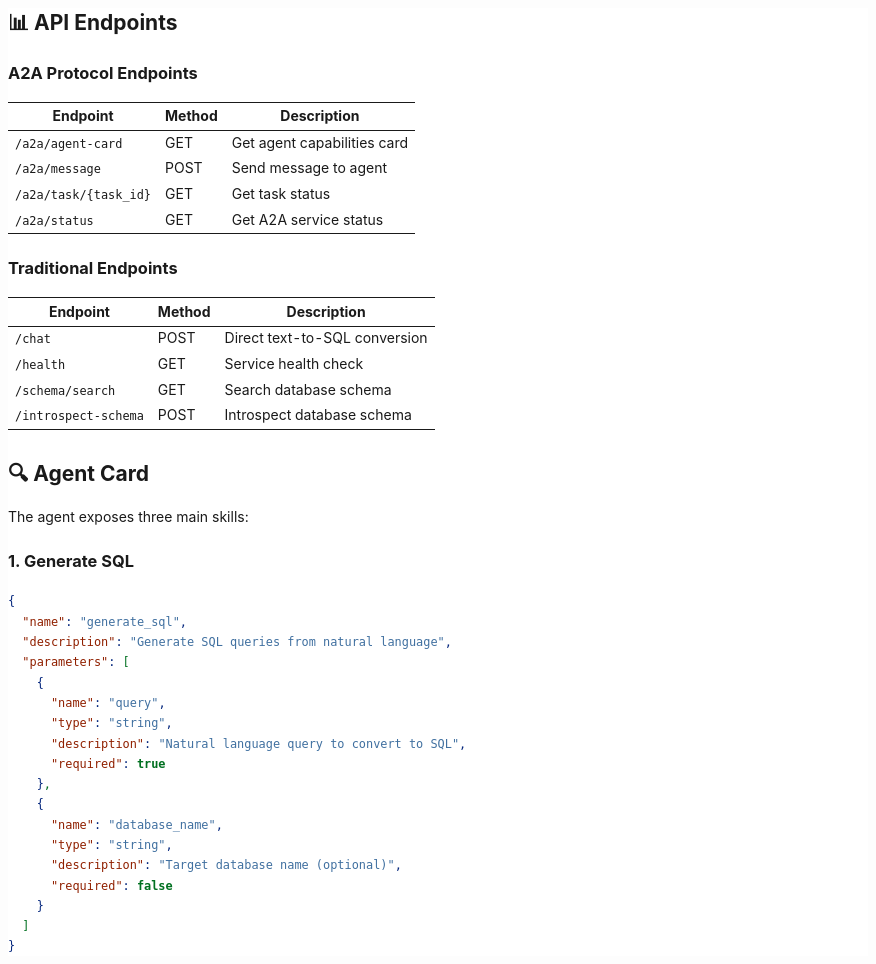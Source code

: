 ## 📊 API Endpoints

### A2A Protocol Endpoints

| Endpoint | Method | Description |
|----------|---------|-------------|
| `/a2a/agent-card` | GET | Get agent capabilities card |
| `/a2a/message` | POST | Send message to agent |
| `/a2a/task/{task_id}` | GET | Get task status |
| `/a2a/status` | GET | Get A2A service status |

### Traditional Endpoints

| Endpoint | Method | Description |
|----------|---------|-------------|
| `/chat` | POST | Direct text-to-SQL conversion |
| `/health` | GET | Service health check |
| `/schema/search` | GET | Search database schema |
| `/introspect-schema` | POST | Introspect database schema |

## 🔍 Agent Card

The agent exposes three main skills:

### 1. Generate SQL
```json
{
  "name": "generate_sql",
  "description": "Generate SQL queries from natural language",
  "parameters": [
    {
      "name": "query",
      "type": "string",
      "description": "Natural language query to convert to SQL",
      "required": true
    },
    {
      "name": "database_name",
      "type": "string", 
      "description": "Target database name (optional)",
      "required": false
    }
  ]
}
```
